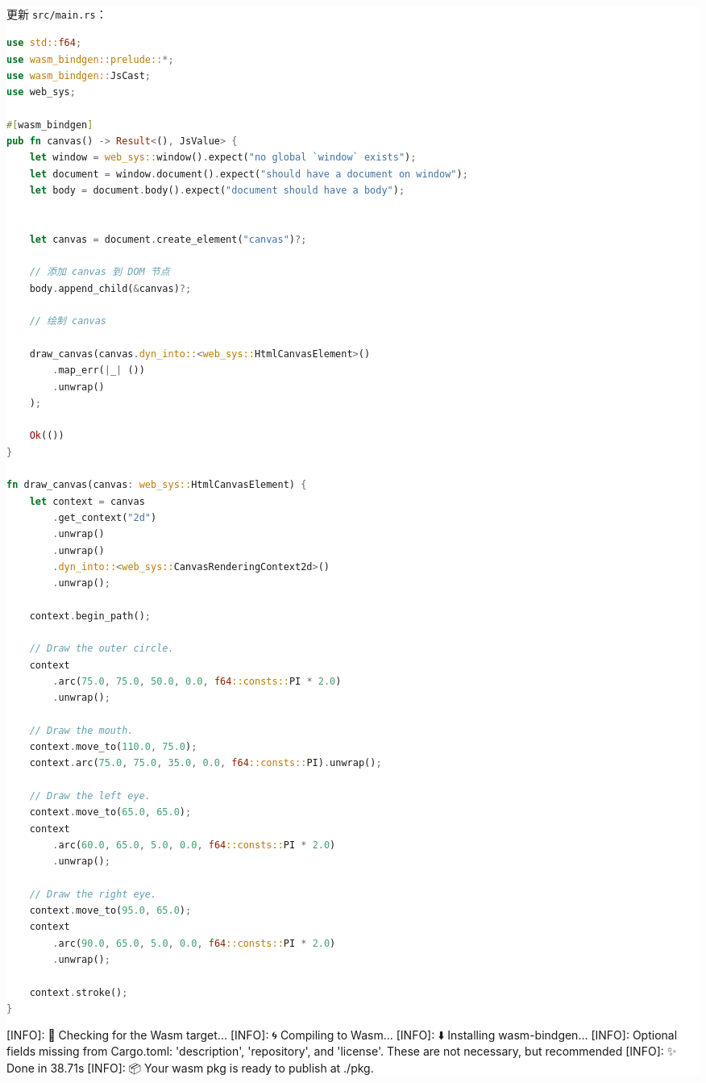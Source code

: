 更新 `src/main.rs`：

```rs
use std::f64;
use wasm_bindgen::prelude::*;
use wasm_bindgen::JsCast;
use web_sys;

#[wasm_bindgen]
pub fn canvas() -> Result<(), JsValue> {
    let window = web_sys::window().expect("no global `window` exists");
    let document = window.document().expect("should have a document on window");
    let body = document.body().expect("document should have a body");


    let canvas = document.create_element("canvas")?;

    // 添加 canvas 到 DOM 节点
    body.append_child(&canvas)?;

    // 绘制 canvas

    draw_canvas(canvas.dyn_into::<web_sys::HtmlCanvasElement>()
        .map_err(|_| ())
        .unwrap()
    );

    Ok(())
}

fn draw_canvas(canvas: web_sys::HtmlCanvasElement) {
    let context = canvas
        .get_context("2d")
        .unwrap()
        .unwrap()
        .dyn_into::<web_sys::CanvasRenderingContext2d>()
        .unwrap();

    context.begin_path();

    // Draw the outer circle.
    context
        .arc(75.0, 75.0, 50.0, 0.0, f64::consts::PI * 2.0)
        .unwrap();

    // Draw the mouth.
    context.move_to(110.0, 75.0);
    context.arc(75.0, 75.0, 35.0, 0.0, f64::consts::PI).unwrap();

    // Draw the left eye.
    context.move_to(65.0, 65.0);
    context
        .arc(60.0, 65.0, 5.0, 0.0, f64::consts::PI * 2.0)
        .unwrap();

    // Draw the right eye.
    context.move_to(95.0, 65.0);
    context
        .arc(90.0, 65.0, 5.0, 0.0, f64::consts::PI * 2.0)
        .unwrap();

    context.stroke();
}

```

[INFO]: 🎯  Checking for the Wasm target...
[INFO]: 🌀  Compiling to Wasm...
[INFO]: ⬇️  Installing wasm-bindgen...
[INFO]: Optional fields missing from Cargo.toml: 'description', 'repository', and 'license'. These are not necessary, but recommended
[INFO]: ✨   Done in 38.71s
[INFO]: 📦   Your wasm pkg is ready to publish at ./pkg.